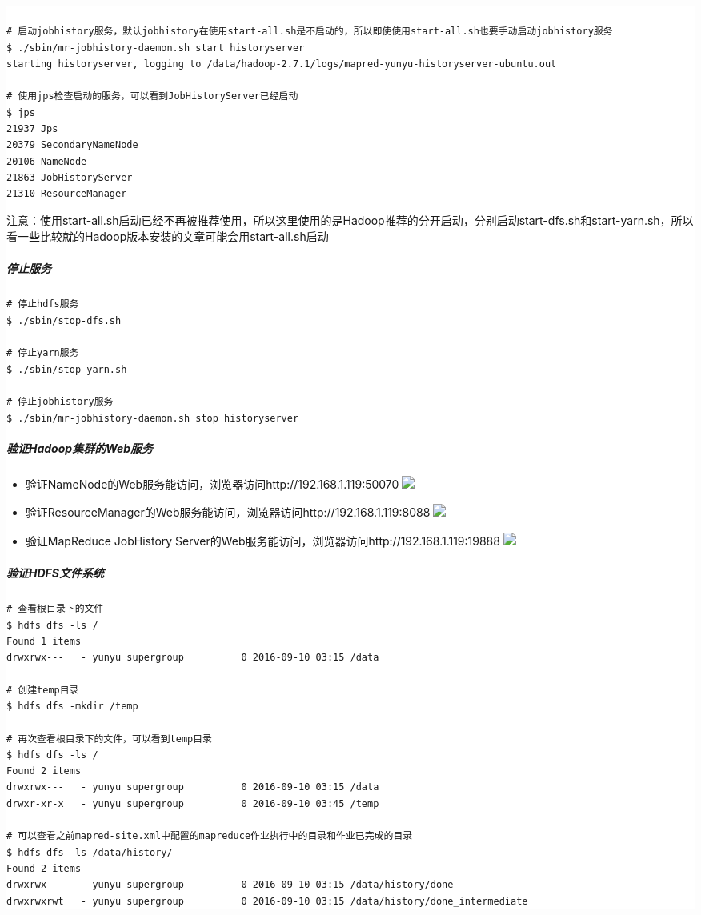```

# 启动jobhistory服务，默认jobhistory在使用start-all.sh是不启动的，所以即使使用start-all.sh也要手动启动jobhistory服务
$ ./sbin/mr-jobhistory-daemon.sh start historyserver
starting historyserver, logging to /data/hadoop-2.7.1/logs/mapred-yunyu-historyserver-ubuntu.out

# 使用jps检查启动的服务，可以看到JobHistoryServer已经启动
$ jps
21937 Jps
20379 SecondaryNameNode
20106 NameNode
21863 JobHistoryServer
21310 ResourceManager
```

注意：使用start-all.sh启动已经不再被推荐使用，所以这里使用的是Hadoop推荐的分开启动，分别启动start-dfs.sh和start-yarn.sh，所以看一些比较就的Hadoop版本安装的文章可能会用start-all.sh启动

##### 停止服务

```
# 停止hdfs服务
$ ./sbin/stop-dfs.sh

# 停止yarn服务
$ ./sbin/stop-yarn.sh

# 停止jobhistory服务
$ ./sbin/mr-jobhistory-daemon.sh stop historyserver
```

##### 验证Hadoop集群的Web服务

- 验证NameNode的Web服务能访问，浏览器访问http://192.168.1.119:50070
![](http://img.blog.csdn.net/20160910184234348?watermark/2/text/aHR0cDovL2Jsb2cuY3Nkbi5uZXQv/font/5a6L5L2T/fontsize/400/fill/I0JBQkFCMA==/dissolve/70/gravity/Center)

- 验证ResourceManager的Web服务能访问，浏览器访问http://192.168.1.119:8088
![](http://img.blog.csdn.net/20160910184156566?watermark/2/text/aHR0cDovL2Jsb2cuY3Nkbi5uZXQv/font/5a6L5L2T/fontsize/400/fill/I0JBQkFCMA==/dissolve/70/gravity/Center)

- 验证MapReduce JobHistory Server的Web服务能访问，浏览器访问http://192.168.1.119:19888
![](http://img.blog.csdn.net/20160910184251708?watermark/2/text/aHR0cDovL2Jsb2cuY3Nkbi5uZXQv/font/5a6L5L2T/fontsize/400/fill/I0JBQkFCMA==/dissolve/70/gravity/Center)

##### 验证HDFS文件系统
```
# 查看根目录下的文件
$ hdfs dfs -ls /
Found 1 items
drwxrwx---   - yunyu supergroup          0 2016-09-10 03:15 /data

# 创建temp目录
$ hdfs dfs -mkdir /temp

# 再次查看根目录下的文件，可以看到temp目录
$ hdfs dfs -ls /
Found 2 items
drwxrwx---   - yunyu supergroup          0 2016-09-10 03:15 /data
drwxr-xr-x   - yunyu supergroup          0 2016-09-10 03:45 /temp

# 可以查看之前mapred-site.xml中配置的mapreduce作业执行中的目录和作业已完成的目录
$ hdfs dfs -ls /data/history/
Found 2 items
drwxrwx---   - yunyu supergroup          0 2016-09-10 03:15 /data/history/done
drwxrwxrwt   - yunyu supergroup          0 2016-09-10 03:15 /data/history/done_intermediate
```
